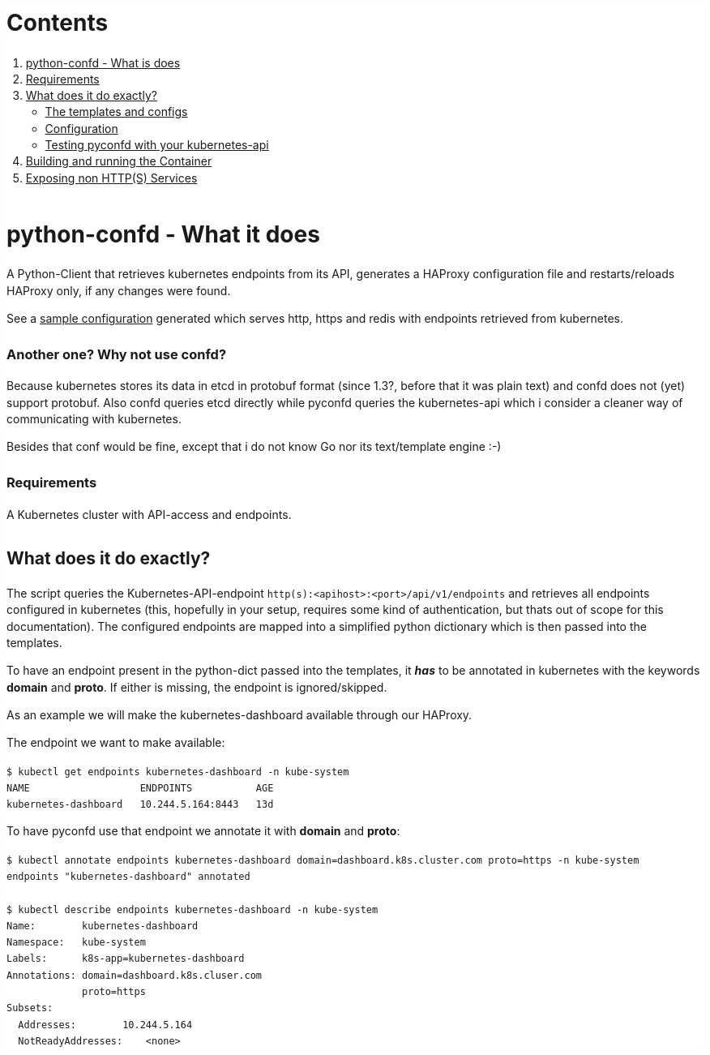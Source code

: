 
# Contents

  1. [python-confd - What is does](#whatitdoes)
  2. [Requirements](#requirements)
  3. [What does it do exactly?](#exactly)
      * [The templates and configs](#templates)
      * [Configuration](#configs)
      * [Testing pyconfd with your kubernetes-api](#testing)
  4. [Building and running the Container](#building)
  5. [Exposing non HTTP(S) Services](#exposing)


# python-confd - What it does<a name="whatitdoes"></a>
A Python-Client that retrieves kubernetes endpoints from its API, generates a HAProxy configuration file and restarts/reloads HAProxy only, if any changes were found.

See a [sample configuration](https://github.com/felskrone/python-confd/blob/master/haproxy.cfg.sample) generated which serves http, https and redis with endpoints retrieved from kubernetes.

### Another one? Why not use confd?
Because kubernetes stores its data in etcd in protobuf format (since 1.3?, before that it was plain text) and confd does not (yet) support protobuf. Also confd queries etcd directly while pyconfd queries the kubernetes-api which i consider a cleaner way of communicating with kubernetes. 

Besides that conf would be fine, except that i do not know Go nor its text/template engine :-)

### Requirements<a name="requirements"></a>
A Kubernetes cluster with API-access and endpoints.


## What does it do exactly?<a name="exactly"></a>
The script queries the Kubernetes-API-endpoint ```http(s):<apihost>:<port>/api/v1/endpoints``` and retrieves all endpoints configured in kubernetes (this, hopefully in your setup, requires some kind of authentication, but thats out of scope for this documentation). The configured endpoints are mapped into a simplified python dictionary which is then passed into the templates.

To have an endpoint present in the python-dict passed into the templates, it **_has_** to be annotated in kubernetes with the keywords **domain** and **proto**. If either is missing, the endpoint is ignored/skipped.

As an example we will make the kubernetes-dashboard available through our HAProxy.

The endpoint we want to make available:
```
$ kubectl get endpoints kubernetes-dashboard -n kube-system
NAME                   ENDPOINTS           AGE
kubernetes-dashboard   10.244.5.164:8443   13d
```

To have pyconfd use that endpoint we annotate it with **domain** and **proto**:
```
$ kubectl annotate endpoints kubernetes-dashboard domain=dashboard.k8s.cluster.com proto=https -n kube-system
endpoints "kubernetes-dashboard" annotated

$ kubectl describe endpoints kubernetes-dashboard -n kube-system
Name:        kubernetes-dashboard
Namespace:   kube-system
Labels:      k8s-app=kubernetes-dashboard
Annotations: domain=dashboard.k8s.cluser.com
             proto=https
Subsets:
  Addresses:        10.244.5.164
  NotReadyAddresses:    <none>
```